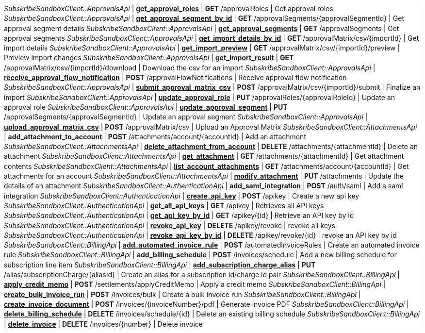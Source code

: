 *SubskribeSandboxClient::ApprovalsApi* | [**get_approval_roles**](docs/ApprovalsApi.md#get_approval_roles) | **GET** /approvalRoles | Get approval roles
*SubskribeSandboxClient::ApprovalsApi* | [**get_approval_segment_by_id**](docs/ApprovalsApi.md#get_approval_segment_by_id) | **GET** /approvalSegments/{approvalSegmentId} | Get approval segment details
*SubskribeSandboxClient::ApprovalsApi* | [**get_approval_segments**](docs/ApprovalsApi.md#get_approval_segments) | **GET** /approvalSegments | Get approval segments
*SubskribeSandboxClient::ApprovalsApi* | [**get_import_details_by_id**](docs/ApprovalsApi.md#get_import_details_by_id) | **GET** /approvalMatrix/csv/{importId} | Get import details
*SubskribeSandboxClient::ApprovalsApi* | [**get_import_preview**](docs/ApprovalsApi.md#get_import_preview) | **GET** /approvalMatrix/csv/{importId}/preview | Preview import changes
*SubskribeSandboxClient::ApprovalsApi* | [**get_import_result**](docs/ApprovalsApi.md#get_import_result) | **GET** /approvalMatrix/csv/{importId}/download | Download the csv for an import
*SubskribeSandboxClient::ApprovalsApi* | [**receive_approval_flow_notification**](docs/ApprovalsApi.md#receive_approval_flow_notification) | **POST** /approvalFlowNotifications | Receive approval flow notification
*SubskribeSandboxClient::ApprovalsApi* | [**submit_approval_matrix_csv**](docs/ApprovalsApi.md#submit_approval_matrix_csv) | **POST** /approvalMatrix/csv/{importId}/submit | Finalize an import
*SubskribeSandboxClient::ApprovalsApi* | [**update_approval_role**](docs/ApprovalsApi.md#update_approval_role) | **PUT** /approvalRoles/{approvalRoleId} | Update an approval role
*SubskribeSandboxClient::ApprovalsApi* | [**update_approval_segment**](docs/ApprovalsApi.md#update_approval_segment) | **PUT** /approvalSegments/{approvalSegmentId} | Update an approval segment
*SubskribeSandboxClient::ApprovalsApi* | [**upload_approval_matrix_csv**](docs/ApprovalsApi.md#upload_approval_matrix_csv) | **POST** /approvalMatrix/csv | Upload an Approval Matrix
*SubskribeSandboxClient::AttachmentsApi* | [**add_attachment_to_account**](docs/AttachmentsApi.md#add_attachment_to_account) | **POST** /attachments/account/{accountId} | Add an attachment
*SubskribeSandboxClient::AttachmentsApi* | [**delete_attachment_from_account**](docs/AttachmentsApi.md#delete_attachment_from_account) | **DELETE** /attachments/{attachmentId} | Delete an attachment
*SubskribeSandboxClient::AttachmentsApi* | [**get_attachment**](docs/AttachmentsApi.md#get_attachment) | **GET** /attachments/{attachmentId} | Get attachment contents
*SubskribeSandboxClient::AttachmentsApi* | [**list_account_attachments**](docs/AttachmentsApi.md#list_account_attachments) | **GET** /attachments/account/{accountId} | Get attachments for an account
*SubskribeSandboxClient::AttachmentsApi* | [**modify_attachment**](docs/AttachmentsApi.md#modify_attachment) | **PUT** /attachments | Update the details of an attachment
*SubskribeSandboxClient::AuthenticationApi* | [**add_saml_integration**](docs/AuthenticationApi.md#add_saml_integration) | **POST** /auth/saml | Add a saml integration
*SubskribeSandboxClient::AuthenticationApi* | [**create_api_key**](docs/AuthenticationApi.md#create_api_key) | **POST** /apikey | Create a new api key
*SubskribeSandboxClient::AuthenticationApi* | [**get_all_api_keys**](docs/AuthenticationApi.md#get_all_api_keys) | **GET** /apikey | Retrieves all API keys
*SubskribeSandboxClient::AuthenticationApi* | [**get_api_key_by_id**](docs/AuthenticationApi.md#get_api_key_by_id) | **GET** /apikey/{id} | Retrieve an API key by id
*SubskribeSandboxClient::AuthenticationApi* | [**revoke_api_key**](docs/AuthenticationApi.md#revoke_api_key) | **DELETE** /apikey/revoke | revoke all keys
*SubskribeSandboxClient::AuthenticationApi* | [**revoke_api_key_by_id**](docs/AuthenticationApi.md#revoke_api_key_by_id) | **DELETE** /apikey/revoke/{id} | revoke an API key by id
*SubskribeSandboxClient::BillingApi* | [**add_automated_invoice_rule**](docs/BillingApi.md#add_automated_invoice_rule) | **POST** /automatedInvoiceRules | Create an automated invoice rule
*SubskribeSandboxClient::BillingApi* | [**add_billing_schedule**](docs/BillingApi.md#add_billing_schedule) | **POST** /invoices/schedule | Add a new billing schedule for subscription line item
*SubskribeSandboxClient::BillingApi* | [**add_subscription_charge_alias**](docs/BillingApi.md#add_subscription_charge_alias) | **PUT** /alias/subscriptionCharge/{aliasId} | Create an alias for a subscription id/charge id pair
*SubskribeSandboxClient::BillingApi* | [**apply_credit_memo**](docs/BillingApi.md#apply_credit_memo) | **POST** /settlements/applyCreditMemo | Apply a credit memo
*SubskribeSandboxClient::BillingApi* | [**create_bulk_invoice_run**](docs/BillingApi.md#create_bulk_invoice_run) | **POST** /invoices/bulk | Create a bulk invoice run
*SubskribeSandboxClient::BillingApi* | [**create_invoice_document**](docs/BillingApi.md#create_invoice_document) | **POST** /invoices/{invoiceNumber}/pdf | Generate invoice PDF
*SubskribeSandboxClient::BillingApi* | [**delete_billing_schedule**](docs/BillingApi.md#delete_billing_schedule) | **DELETE** /invoices/schedule/{id} | Delete an existing billing schedule
*SubskribeSandboxClient::BillingApi* | [**delete_invoice**](docs/BillingApi.md#delete_invoice) | **DELETE** /invoices/{number} | Delete invoice